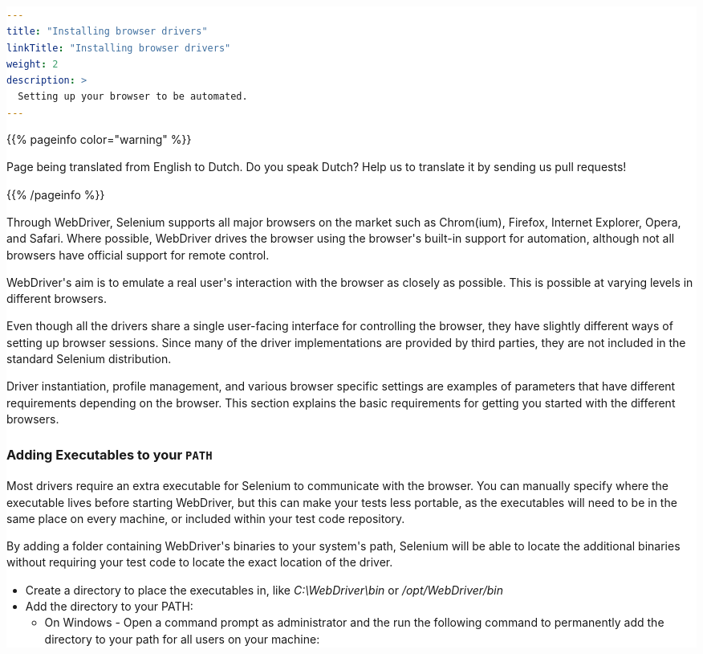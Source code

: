 ```yaml
---
title: "Installing browser drivers"
linkTitle: "Installing browser drivers"
weight: 2
description: >
  Setting up your browser to be automated.
---
```


{{% pageinfo color="warning" %}}
<p class="lead">
   <i class="fas fa-language display-4"></i> 
   Page being translated from 
   English to Dutch. Do you speak Dutch? Help us to translate
   it by sending us pull requests!
</p>
{{% /pageinfo %}}

Through WebDriver, Selenium supports all major browsers on the market
such as Chrom(ium), Firefox, Internet Explorer, Opera, and Safari.
Where possible, WebDriver drives the browser
using the browser's built-in support for automation,
although not all browsers have official support for remote control.

WebDriver's aim is to emulate a real user's interaction
with the browser as closely as possible.
This is possible at varying levels in different browsers.

Even though all the drivers share a single user-facing interface
for controlling the browser,
they have slightly different ways of setting up browser sessions.
Since many of the driver implementations are provided by third parties,
they are not included in the standard Selenium distribution.

Driver instantiation, profile management, and various browser specific settings
are examples of parameters that have different requirements depending on the browser.
This section explains the basic requirements
for getting you started with the different browsers.

### Adding Executables to your `PATH`
Most drivers require an extra executable for Selenium to communicate
with the browser. You can manually specify where the executable lives
before starting WebDriver, but this can make your tests less portable,
as the executables will need to be in the same place on every machine,
or included within your test code repository.

By adding a folder containing WebDriver's binaries to your system's
path, Selenium will be able to locate the additional binaries without
requiring your test code to locate the exact location of the driver.

* Create a directory to place the executables in, like 
_C:\WebDriver\bin_ or _/opt/WebDriver/bin_
* Add the directory to your PATH:
  * On Windows - Open a command prompt as administrator
     and the run the following command
     to permanently add the directory to your path
     for all users on your machine:
